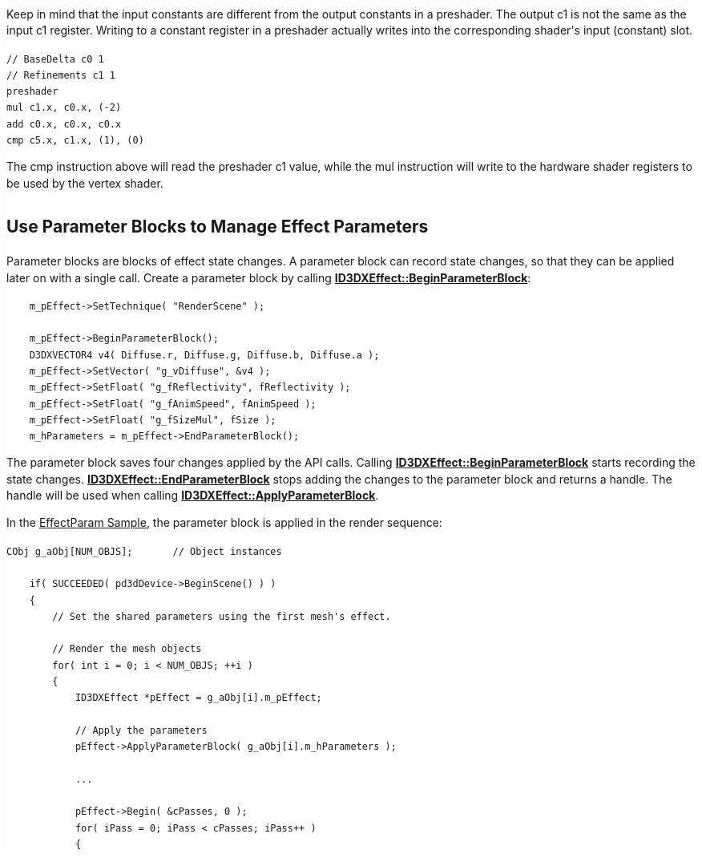 Keep in mind that the input constants are different from the output constants in a preshader. The output c1 is not the same as the input c1 register. Writing to a constant register in a preshader actually writes into the corresponding shader's input (constant) slot.


```
// BaseDelta c0 1
// Refinements c1 1
preshader
mul c1.x, c0.x, (-2)
add c0.x, c0.x, c0.x
cmp c5.x, c1.x, (1), (0)
```



The cmp instruction above will read the preshader c1 value, while the mul instruction will write to the hardware shader registers to be used by the vertex shader.

## Use Parameter Blocks to Manage Effect Parameters

Parameter blocks are blocks of effect state changes. A parameter block can record state changes, so that they can be applied later on with a single call. Create a parameter block by calling [**ID3DXEffect::BeginParameterBlock**](id3dxeffect--beginparameterblock.md):


```
    m_pEffect->SetTechnique( "RenderScene" );

    m_pEffect->BeginParameterBlock();
    D3DXVECTOR4 v4( Diffuse.r, Diffuse.g, Diffuse.b, Diffuse.a );
    m_pEffect->SetVector( "g_vDiffuse", &v4 );
    m_pEffect->SetFloat( "g_fReflectivity", fReflectivity );
    m_pEffect->SetFloat( "g_fAnimSpeed", fAnimSpeed );
    m_pEffect->SetFloat( "g_fSizeMul", fSize );
    m_hParameters = m_pEffect->EndParameterBlock();
```



The parameter block saves four changes applied by the API calls. Calling [**ID3DXEffect::BeginParameterBlock**](id3dxeffect--beginparameterblock.md) starts recording the state changes. [**ID3DXEffect::EndParameterBlock**](id3dxeffect--endparameterblock.md) stops adding the changes to the parameter block and returns a handle. The handle will be used when calling [**ID3DXEffect::ApplyParameterBlock**](id3dxeffect--applyparameterblock.md).

In the [EffectParam Sample](https://msdn.microsoft.com/library/Ee417535(v=VS.85).aspx), the parameter block is applied in the render sequence:


```
CObj g_aObj[NUM_OBJS];       // Object instances

    if( SUCCEEDED( pd3dDevice->BeginScene() ) )
    {
        // Set the shared parameters using the first mesh's effect.

        // Render the mesh objects
        for( int i = 0; i < NUM_OBJS; ++i )
        {
            ID3DXEffect *pEffect = g_aObj[i].m_pEffect;

            // Apply the parameters
            pEffect->ApplyParameterBlock( g_aObj[i].m_hParameters );

            ...

            pEffect->Begin( &cPasses, 0 );
            for( iPass = 0; iPass < cPasses; iPass++ )
            {
```